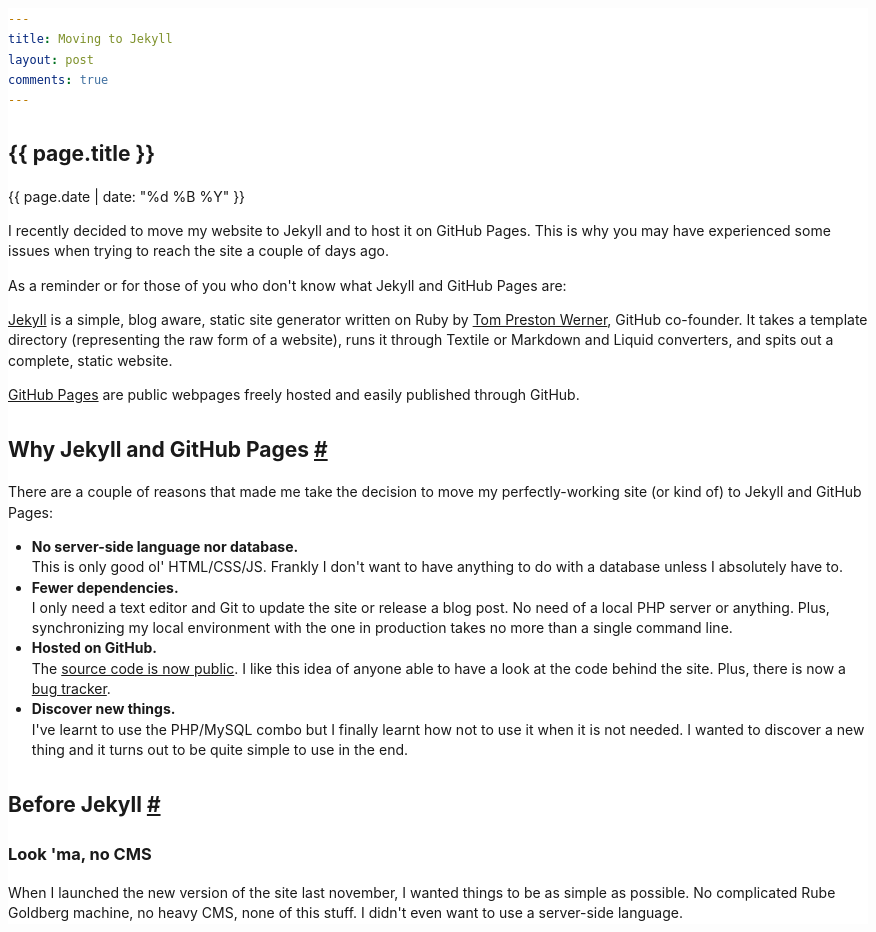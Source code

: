 ```yaml
---
title: Moving to Jekyll
layout: post
comments: true
---
```


<section>
<h1>{{ page.title }}</h1>
<p class="date">{{ page.date | date: "%d %B %Y" }}</p>

<p>I recently decided to move my website to Jekyll and to host it on GitHub Pages. This is why you may have experienced some issues when trying to reach the site a couple of days ago.</p>

<p>As a reminder or for those of you who don't know what Jekyll and GitHub Pages are:</p>

<p><a href="https://github.com/mojombo/jekyll">Jekyll</a> is a simple, blog aware, static site generator written on Ruby by <a href="http://tom.preston-werner.com/">Tom Preston Werner</a>, GitHub co-founder. It takes a template directory (representing the raw form of a website), runs it through Textile or Markdown and Liquid converters, and spits out a complete, static website.</p>

<p><a href="http://pages.github.com/">GitHub Pages</a> are public webpages freely hosted and easily published through GitHub.</p>
</section>

<section id="why">
<h2>Why Jekyll and GitHub Pages <a href="#before-jekyll" class="section-anchor">#</a></h2>

<p>There are a couple of reasons that made me take the decision to move my perfectly-working site (or kind of) to Jekyll and GitHub Pages:</p>

<ul>
<li><strong>No server-side language nor database.</strong><br>
	This is only good ol' HTML/CSS/JS. Frankly I don't want to have anything to do with a database unless I absolutely have to.</li>

<li><strong>Fewer dependencies.</strong><br>
	I only need a text editor and Git to update the site or release a blog post. No need of a local PHP server or anything. Plus, synchronizing my local environment with the one in production takes no more than a single command line.</li>

<li><strong>Hosted on GitHub.</strong><br>
	The <a href="https://github.com/HugoGiraudel/hugogiraudel.github.com">source code is now public</a>. I like this idea of anyone able to have a look at the code behind the site. Plus, there is now a <a href="https://github.com/HugoGiraudel/hugogiraudel.github.com/issues">bug tracker</a>.</li>

<li><strong>Discover new things.</strong><br>
	I've learnt to use the PHP/MySQL combo but I finally learnt how not to use it when it is not needed. I wanted to discover a new thing and it turns out to be quite simple to use in the end.</li>
</ul>
</section>

<section id="before-jekyll">
<h2>Before Jekyll <a href="#before-jekyll" class="section-anchor">#</a></h2>

<h3>Look 'ma, no CMS</h3>
<p>When I launched the new version of the site last november, I wanted things to be as simple as possible. No complicated Rube Goldberg machine, no heavy CMS, none of this stuff. I didn't even want to use a server-side language.</p>
